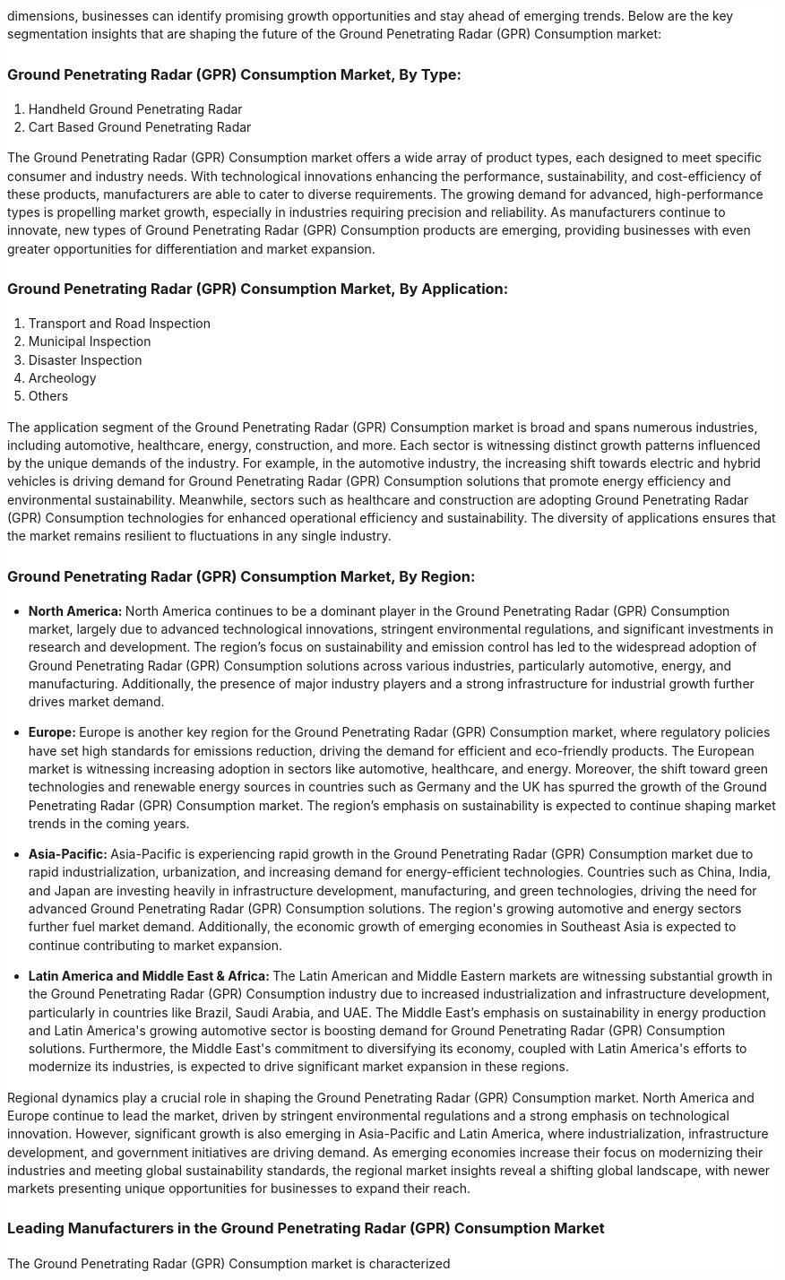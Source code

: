 dimensions, businesses can identify promising growth opportunities and stay ahead of emerging trends. Below are the key segmentation insights that are shaping the future of the Ground Penetrating Radar (GPR) Consumption market:</p><h3><strong>Ground Penetrating Radar (GPR) Consumption Market, By Type:<br /></strong></h3><ol><li>Handheld Ground Penetrating Radar<li> Cart Based Ground Penetrating Radar</li></ol><p>The Ground Penetrating Radar (GPR) Consumption market offers a wide array of product types, each designed to meet specific consumer and industry needs. With technological innovations enhancing the performance, sustainability, and cost-efficiency of these products, manufacturers are able to cater to diverse requirements. The growing demand for advanced, high-performance types is propelling market growth, especially in industries requiring precision and reliability. As manufacturers continue to innovate, new types of Ground Penetrating Radar (GPR) Consumption products are emerging, providing businesses with even greater opportunities for differentiation and market expansion.</p><h3>Ground Penetrating Radar (GPR) Consumption Market,&nbsp;By Application:</h3><ol><li>Transport and Road Inspection<li> Municipal Inspection<li> Disaster Inspection<li> Archeology<li> Others</li></ol><p>The application segment of the Ground Penetrating Radar (GPR) Consumption market is broad and spans numerous industries, including automotive, healthcare, energy, construction, and more. Each sector is witnessing distinct growth patterns influenced by the unique demands of the industry. For example, in the automotive industry, the increasing shift towards electric and hybrid vehicles is driving demand for Ground Penetrating Radar (GPR) Consumption solutions that promote energy efficiency and environmental sustainability. Meanwhile, sectors such as healthcare and construction are adopting Ground Penetrating Radar (GPR) Consumption technologies for enhanced operational efficiency and sustainability. The diversity of applications ensures that the market remains resilient to fluctuations in any single industry.</p><h3>Ground Penetrating Radar (GPR) Consumption Market, By Region:</h3><ul><li><p><strong>North America:&nbsp;</strong>North America continues to be a dominant player in the Ground Penetrating Radar (GPR) Consumption market, largely due to advanced technological innovations, stringent environmental regulations, and significant investments in research and development. The region&rsquo;s focus on sustainability and emission control has led to the widespread adoption of Ground Penetrating Radar (GPR) Consumption solutions across various industries, particularly automotive, energy, and manufacturing. Additionally, the presence of major industry players and a strong infrastructure for industrial growth further drives market demand.</p></li><li><p><strong><strong>Europe:&nbsp;</strong></strong>Europe is another key region for the Ground Penetrating Radar (GPR) Consumption market, where regulatory policies have set high standards for emissions reduction, driving the demand for efficient and eco-friendly products. The European market is witnessing increasing adoption in sectors like automotive, healthcare, and energy. Moreover, the shift toward green technologies and renewable energy sources in countries such as Germany and the UK has spurred the growth of the Ground Penetrating Radar (GPR) Consumption market. The region&rsquo;s emphasis on sustainability is expected to continue shaping market trends in the coming years.</p></li><li><p><strong><strong>Asia-Pacific:&nbsp;</strong></strong>Asia-Pacific is experiencing rapid growth in the Ground Penetrating Radar (GPR) Consumption market due to rapid industrialization, urbanization, and increasing demand for energy-efficient technologies. Countries such as China, India, and Japan are investing heavily in infrastructure development, manufacturing, and green technologies, driving the need for advanced Ground Penetrating Radar (GPR) Consumption solutions. The region's growing automotive and energy sectors further fuel market demand. Additionally, the economic growth of emerging economies in Southeast Asia is expected to continue contributing to market expansion.</p></li><li><p><strong><strong>Latin America and Middle East &amp; Africa:&nbsp;</strong></strong>The Latin American and Middle Eastern markets are witnessing substantial growth in the Ground Penetrating Radar (GPR) Consumption industry due to increased industrialization and infrastructure development, particularly in countries like Brazil, Saudi Arabia, and UAE. The Middle East&rsquo;s emphasis on sustainability in energy production and Latin America's growing automotive sector is boosting demand for Ground Penetrating Radar (GPR) Consumption solutions. Furthermore, the Middle East's commitment to diversifying its economy, coupled with Latin America's efforts to modernize its industries, is expected to drive significant market expansion in these regions.</p></li></ul><p>Regional dynamics play a crucial role in shaping the Ground Penetrating Radar (GPR) Consumption market. North America and Europe continue to lead the market, driven by stringent environmental regulations and a strong emphasis on technological innovation. However, significant growth is also emerging in Asia-Pacific and Latin America, where industrialization, infrastructure development, and government initiatives are driving demand. As emerging economies increase their focus on modernizing their industries and meeting global sustainability standards, the regional market insights reveal a shifting global landscape, with newer markets presenting unique opportunities for businesses to expand their reach.</p><h3><strong>Leading Manufacturers in the Ground Penetrating Radar (GPR) Consumption Market</strong></h3><p>The Ground Penetrating Radar (GPR) Consumption market is characterized